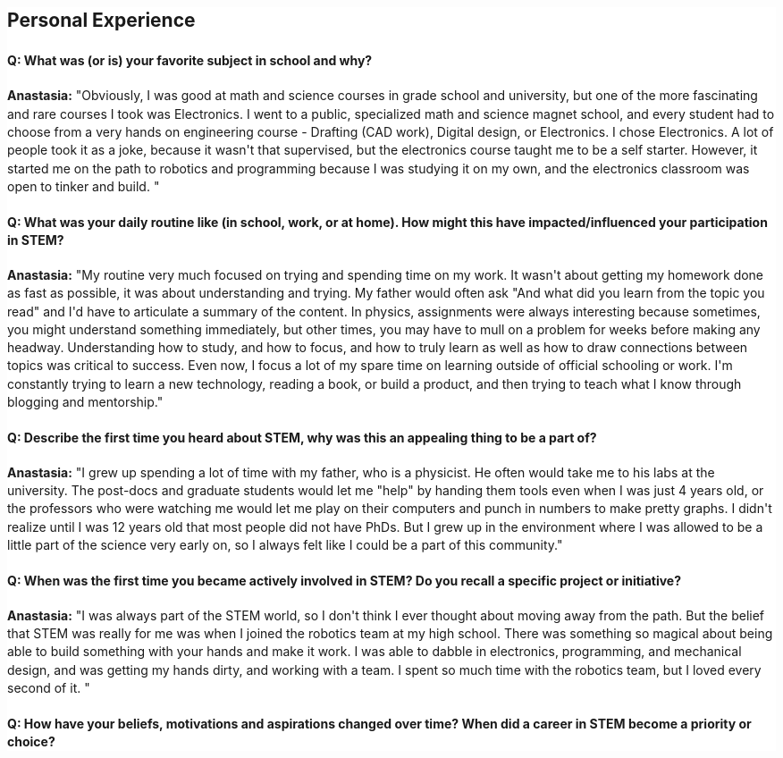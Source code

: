 ## Personal Experience

#### Q: What was (or is) your favorite subject in school and why?

**Anastasia:** "Obviously, I was good at math and science courses in grade school and university, but one of the more fascinating and rare courses I took was Electronics. I went to a public, specialized math and science magnet school, and every student had to choose from a very hands on engineering course - Drafting (CAD work), Digital design, or Electronics. I chose Electronics. A lot of people took it as a joke, because it wasn't that supervised, but the electronics course taught me to be a self starter. However, it started me on the path to robotics and programming because I was studying it on my own, and the electronics classroom was open to tinker and build. "

#### Q: What was your daily routine like (in school, work, or at home). How might this have impacted/influenced your participation in STEM?

**Anastasia:** "My routine very much focused on trying and spending time on my work. It wasn't about getting my homework done as fast as possible, it was about understanding and trying. My father would often ask "And what did you learn from the topic you read" and I'd have to articulate a summary of the content. In physics, assignments were always interesting because sometimes, you might understand something immediately, but other times, you may have to mull on a problem for weeks before making any headway. Understanding how to study, and how to focus, and how to truly learn as well as how to draw connections between topics was critical to success. Even now, I focus a lot of my spare time on learning outside of official schooling or work. I'm constantly trying to learn a new technology, reading a book, or build a product, and then trying to teach what I know through blogging and mentorship."

#### Q: Describe the first time you heard about STEM, why was this an appealing thing to be a part of?

**Anastasia:** "I grew up spending a lot of time with my father, who is a physicist. He often would take me to his labs at the university. The post-docs and graduate students would let me "help" by handing them tools even when I was just 4 years old, or the professors who were watching me would let me play on their computers and punch in numbers to make pretty graphs. I didn't realize until I was 12 years old that most people did not have PhDs. But I grew up in the environment where I was allowed to be a little part of the science very early on, so I always felt like I could be a part of this community."

#### Q: When was the first time you became actively involved in STEM? Do you recall a specific project or initiative?

**Anastasia:** "I was always part of the STEM world, so I don't think I ever thought about moving away from the path. But the belief that STEM was really for me was when I joined the robotics team at my high school. There was something so magical about being able to build something with your hands and make it work. I was able to dabble in electronics, programming, and mechanical design, and was getting my hands dirty, and working with a team. I spent so much time with the robotics team, but I loved every second of it. "

#### Q: How have your beliefs, motivations and aspirations changed over time? When did a career in STEM become a priority or choice?
